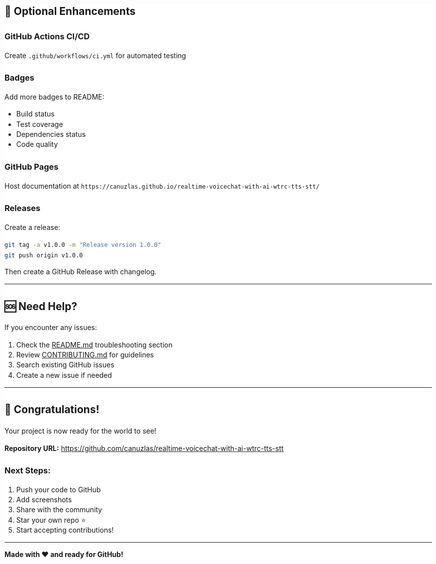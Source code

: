 ## 🎯 Optional Enhancements

### GitHub Actions CI/CD
Create `.github/workflows/ci.yml` for automated testing

### Badges
Add more badges to README:
- Build status
- Test coverage
- Dependencies status
- Code quality

### GitHub Pages
Host documentation at `https://canuzlas.github.io/realtime-voicechat-with-ai-wtrc-tts-stt/`

### Releases
Create a release:
```bash
git tag -a v1.0.0 -m "Release version 1.0.0"
git push origin v1.0.0
```

Then create a GitHub Release with changelog.

---

## 🆘 Need Help?

If you encounter any issues:
1. Check the [README.md](README.md) troubleshooting section
2. Review [CONTRIBUTING.md](CONTRIBUTING.md) for guidelines
3. Search existing GitHub issues
4. Create a new issue if needed

---

## 🎊 Congratulations!

Your project is now ready for the world to see! 

**Repository URL:** https://github.com/canuzlas/realtime-voicechat-with-ai-wtrc-tts-stt

### Next Steps:
1. Push your code to GitHub
2. Add screenshots
3. Share with the community
4. Star your own repo ⭐
5. Start accepting contributions!

---

**Made with ❤️ and ready for GitHub!**
